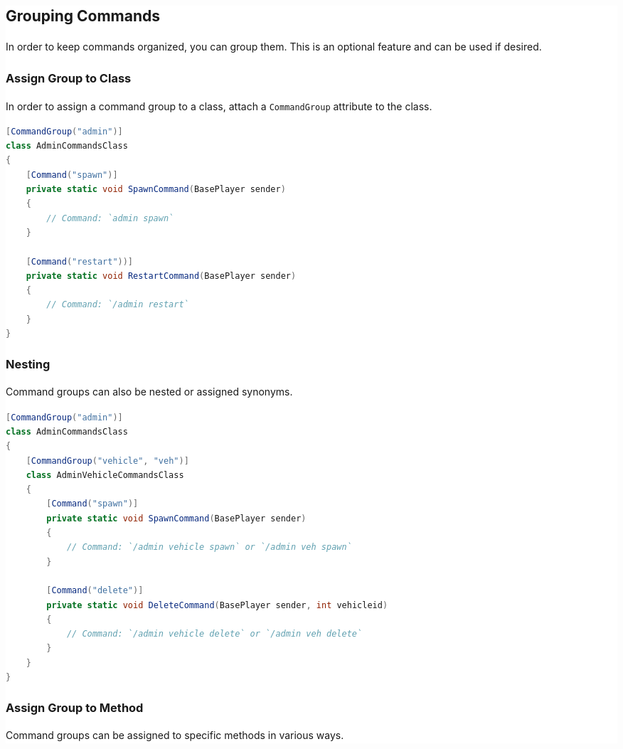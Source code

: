 Grouping Commands
-----------------
In order to keep commands organized, you can group them. This is an optional feature and can be used if desired.

### Assign Group to Class
In order to assign a command group to a class, attach a `CommandGroup` attribute to the class.

``` c#
[CommandGroup("admin")]
class AdminCommandsClass
{
    [Command("spawn")]
    private static void SpawnCommand(BasePlayer sender)
    {
        // Command: `admin spawn`
    }

    [Command("restart"))]
    private static void RestartCommand(BasePlayer sender)
    {
        // Command: `/admin restart`
    }
}
```

### Nesting
Command groups can also be nested or assigned synonyms.

``` c#
[CommandGroup("admin")]
class AdminCommandsClass
{
    [CommandGroup("vehicle", "veh")]
    class AdminVehicleCommandsClass
    {
        [Command("spawn")]
        private static void SpawnCommand(BasePlayer sender)
        {
            // Command: `/admin vehicle spawn` or `/admin veh spawn`
        }

        [Command("delete")]
        private static void DeleteCommand(BasePlayer sender, int vehicleid)
        {
            // Command: `/admin vehicle delete` or `/admin veh delete`
        }
    }
}
```

### Assign Group to Method
Command groups can be assigned to specific methods in various ways.

